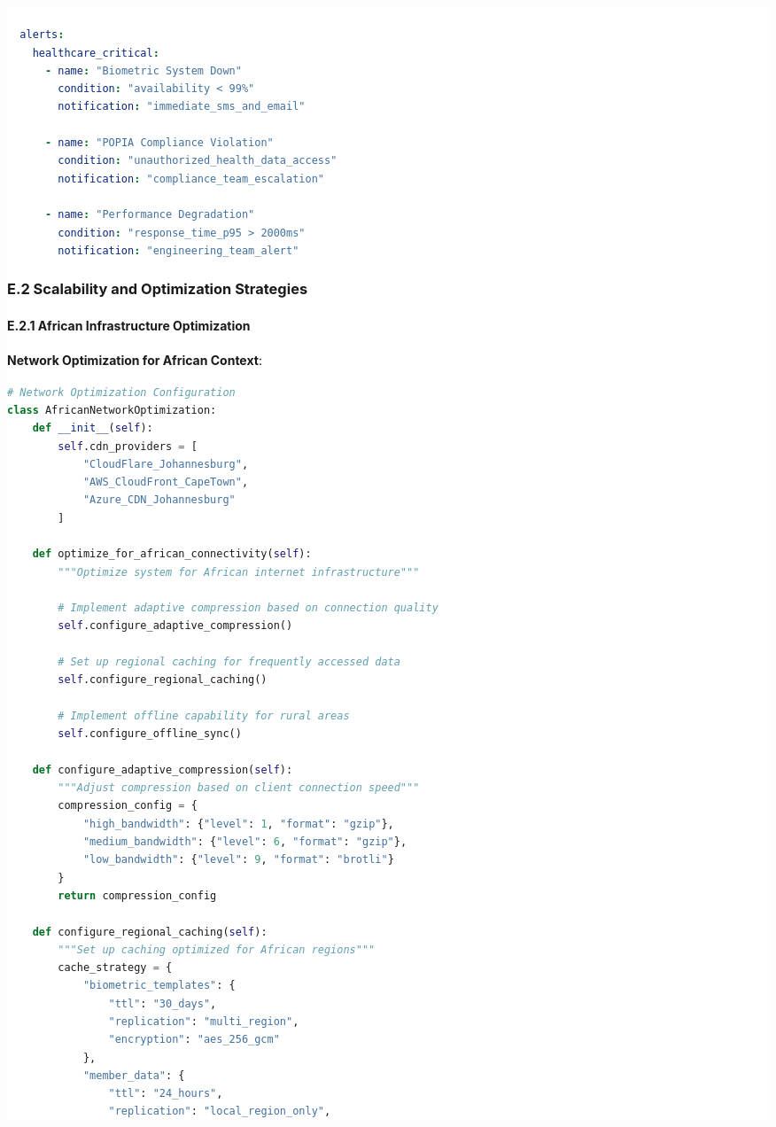 ```yaml

  alerts:
    healthcare_critical:
      - name: "Biometric System Down"
        condition: "availability < 99%"
        notification: "immediate_sms_and_email"

      - name: "POPIA Compliance Violation"
        condition: "unauthorized_health_data_access"
        notification: "compliance_team_escalation"

      - name: "Performance Degradation"
        condition: "response_time_p95 > 2000ms"
        notification: "engineering_team_alert"
```

### E.2 Scalability and Optimization Strategies

#### E.2.1 African Infrastructure Optimization

**Network Optimization for African Context**:

```python
# Network Optimization Configuration
class AfricanNetworkOptimization:
    def __init__(self):
        self.cdn_providers = [
            "CloudFlare_Johannesburg",
            "AWS_CloudFront_CapeTown",
            "Azure_CDN_Johannesburg"
        ]

    def optimize_for_african_connectivity(self):
        """Optimize system for African internet infrastructure"""

        # Implement adaptive compression based on connection quality
        self.configure_adaptive_compression()

        # Set up regional caching for frequently accessed data
        self.configure_regional_caching()

        # Implement offline capability for rural areas
        self.configure_offline_sync()

    def configure_adaptive_compression(self):
        """Adjust compression based on client connection speed"""
        compression_config = {
            "high_bandwidth": {"level": 1, "format": "gzip"},
            "medium_bandwidth": {"level": 6, "format": "gzip"},
            "low_bandwidth": {"level": 9, "format": "brotli"}
        }
        return compression_config

    def configure_regional_caching(self):
        """Set up caching optimized for African regions"""
        cache_strategy = {
            "biometric_templates": {
                "ttl": "30_days",
                "replication": "multi_region",
                "encryption": "aes_256_gcm"
            },
            "member_data": {
                "ttl": "24_hours",
                "replication": "local_region_only",
```